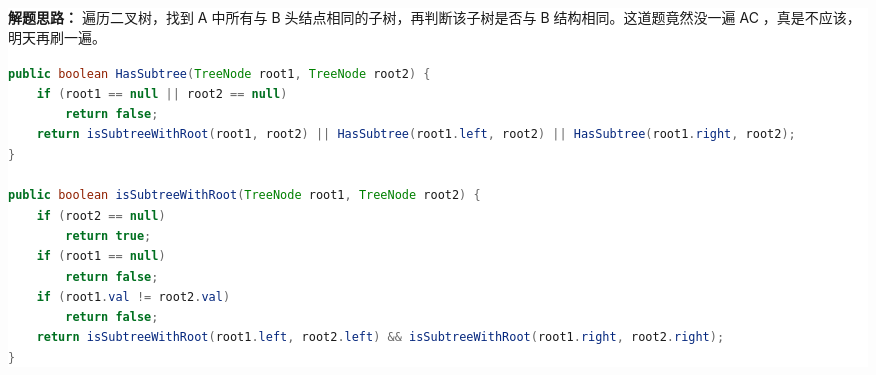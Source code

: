 **解题思路：** 遍历二叉树，找到 A 中所有与 B 头结点相同的子树，再判断该子树是否与 B 结构相同。这道题竟然没一遍 AC ，真是不应该，明天再刷一遍。

```java
public boolean HasSubtree(TreeNode root1, TreeNode root2) {
    if (root1 == null || root2 == null)
        return false;
    return isSubtreeWithRoot(root1, root2) || HasSubtree(root1.left, root2) || HasSubtree(root1.right, root2);
}

public boolean isSubtreeWithRoot(TreeNode root1, TreeNode root2) {
    if (root2 == null)
        return true;
    if (root1 == null)
        return false;
    if (root1.val != root2.val)
        return false;
    return isSubtreeWithRoot(root1.left, root2.left) && isSubtreeWithRoot(root1.right, root2.right);
}
```